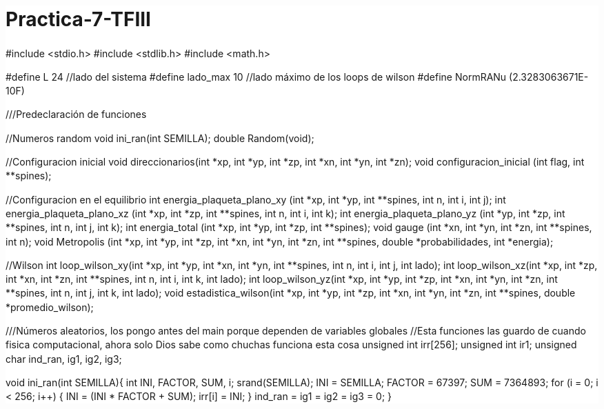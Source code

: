 # Practica-7-TFIII

#include <stdio.h>
#include <stdlib.h>
#include <math.h>

#define L 24 //lado del sistema
#define lado_max 10 //lado máximo de los loops de wilson
#define NormRANu (2.3283063671E-10F)

///Predeclaración de funciones

//Numeros random
void ini_ran(int SEMILLA);
double Random(void);

//Configuracion inicial
void direccionarios(int *xp, int *yp, int *zp, int *xn, int *yn, int *zn);
void configuracion_inicial (int flag, int **spines);

//Configuracion en el equilibrio
int energia_plaqueta_plano_xy (int *xp, int *yp, int **spines, int n, int i, int j);
int energia_plaqueta_plano_xz (int *xp, int *zp, int **spines, int n, int i, int k);
int energia_plaqueta_plano_yz (int *yp, int *zp, int **spines, int n, int j, int k);
int energia_total (int *xp, int *yp, int *zp, int **spines);
void gauge (int *xn, int *yn, int *zn, int **spines, int n);
void Metropolis (int *xp, int *yp, int *zp, int *xn, int *yn, int *zn, int **spines, double *probabilidades, int *energia);

//Wilson
int loop_wilson_xy(int *xp, int *yp, int *xn, int *yn, int **spines, int n, int i, int j, int lado);
int loop_wilson_xz(int *xp, int *zp, int *xn, int *zn, int **spines, int n, int i, int k, int lado);
int loop_wilson_yz(int *xp, int *yp, int *zp, int *xn, int *yn, int *zn, int **spines, int n, int j, int k, int lado);
void estadistica_wilson(int *xp, int *yp, int *zp, int *xn, int *yn, int *zn, int **spines, double *promedio_wilson);


///Números aleatorios, los pongo antes del main porque dependen de variables globales
//Esta funciones las guardo de cuando fisica computacional, ahora solo Dios sabe como chuchas funciona esta cosa
unsigned int irr[256];
unsigned int ir1;
unsigned char ind_ran, ig1, ig2, ig3;

void ini_ran(int SEMILLA){
    int INI, FACTOR, SUM, i;
    srand(SEMILLA);
    INI = SEMILLA;
    FACTOR = 67397;
    SUM = 7364893;
    for (i = 0; i < 256; i++)
    {
        INI = (INI * FACTOR + SUM);
        irr[i] = INI;
    }
    ind_ran = ig1 = ig2 = ig3 = 0;
}
